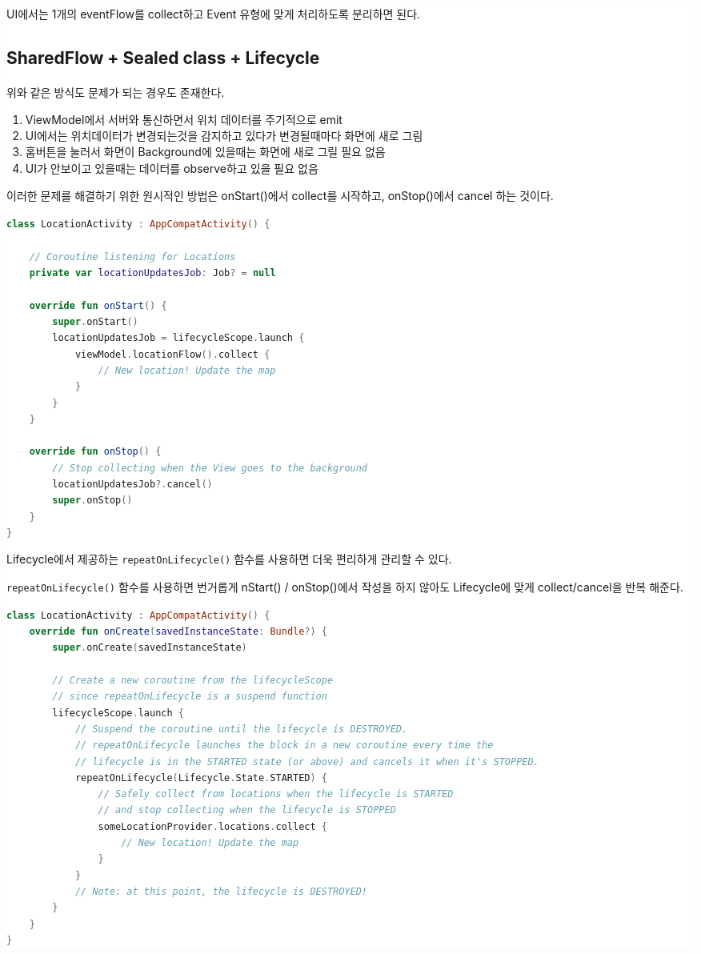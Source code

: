 UI에서는 1개의 eventFlow를 collect하고 Event 유형에 맞게 처리하도록 분리하면 된다.

## SharedFlow + Sealed class + Lifecycle

위와 같은 방식도 문제가 되는 경우도 존재한다.

1. ViewModel에서 서버와 통신하면서 위치 데이터를 주기적으로 emit
2. UI에서는 위치데이터가 변경되는것을 감지하고 있다가 변경될때마다 화면에 새로 그림
3. 홈버튼을 눌러서 화면이 Background에 있을때는 화면에 새로 그릴 필요 없음
4. UI가 안보이고 있을때는 데이터를 observe하고 있을 필요 없음

이러한 문제를 해결하기 위한 원시적인 방법은 onStart()에서 collect를 시작하고, onStop()에서 cancel 하는 것이다.

```kotlin
class LocationActivity : AppCompatActivity() {

    // Coroutine listening for Locations
    private var locationUpdatesJob: Job? = null

    override fun onStart() {
        super.onStart()
        locationUpdatesJob = lifecycleScope.launch {
            viewModel.locationFlow().collect {
                // New location! Update the map
            } 
        }
    }

    override fun onStop() {
        // Stop collecting when the View goes to the background
        locationUpdatesJob?.cancel()
        super.onStop()
    }
}
```

Lifecycle에서 제공하는 `repeatOnLifecycle()` 함수를 사용하면 더욱 편리하게 관리할 수 있다.

`repeatOnLifecycle()` 함수를 사용하면 번거롭게 nStart() / onStop()에서 작성을 하지 않아도 Lifecycle에 맞게 collect/cancel을 반복 해준다.

```kotlin
class LocationActivity : AppCompatActivity() {
    override fun onCreate(savedInstanceState: Bundle?) {
        super.onCreate(savedInstanceState)

        // Create a new coroutine from the lifecycleScope
        // since repeatOnLifecycle is a suspend function
        lifecycleScope.launch {
            // Suspend the coroutine until the lifecycle is DESTROYED.
            // repeatOnLifecycle launches the block in a new coroutine every time the 
            // lifecycle is in the STARTED state (or above) and cancels it when it's STOPPED.
            repeatOnLifecycle(Lifecycle.State.STARTED) {
                // Safely collect from locations when the lifecycle is STARTED
                // and stop collecting when the lifecycle is STOPPED
                someLocationProvider.locations.collect {
                    // New location! Update the map
                }
            }
            // Note: at this point, the lifecycle is DESTROYED!
        }
    }
}
```
